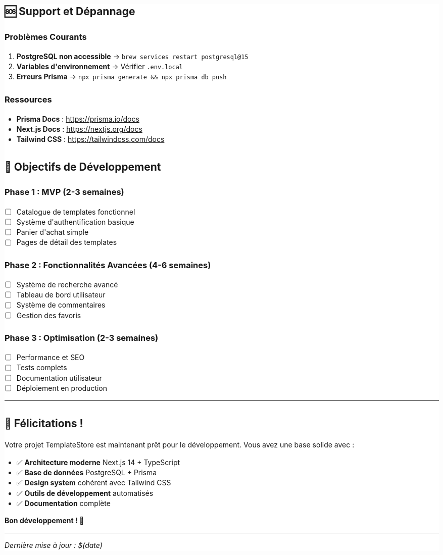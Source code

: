 ## 🆘 Support et Dépannage

### Problèmes Courants
1. **PostgreSQL non accessible** → `brew services restart postgresql@15`
2. **Variables d'environnement** → Vérifier `.env.local`
3. **Erreurs Prisma** → `npx prisma generate && npx prisma db push`

### Ressources
- **Prisma Docs** : https://prisma.io/docs
- **Next.js Docs** : https://nextjs.org/docs
- **Tailwind CSS** : https://tailwindcss.com/docs

## 🎯 Objectifs de Développement

### Phase 1 : MVP (2-3 semaines)
- [ ] Catalogue de templates fonctionnel
- [ ] Système d'authentification basique
- [ ] Panier d'achat simple
- [ ] Pages de détail des templates

### Phase 2 : Fonctionnalités Avancées (4-6 semaines)
- [ ] Système de recherche avancé
- [ ] Tableau de bord utilisateur
- [ ] Système de commentaires
- [ ] Gestion des favoris

### Phase 3 : Optimisation (2-3 semaines)
- [ ] Performance et SEO
- [ ] Tests complets
- [ ] Documentation utilisateur
- [ ] Déploiement en production

---

## 🎉 Félicitations !

Votre projet TemplateStore est maintenant prêt pour le développement. Vous avez une base solide avec :

- ✅ **Architecture moderne** Next.js 14 + TypeScript
- ✅ **Base de données** PostgreSQL + Prisma
- ✅ **Design system** cohérent avec Tailwind CSS
- ✅ **Outils de développement** automatisés
- ✅ **Documentation** complète

**Bon développement ! 🚀**

---

*Dernière mise à jour : $(date)*
